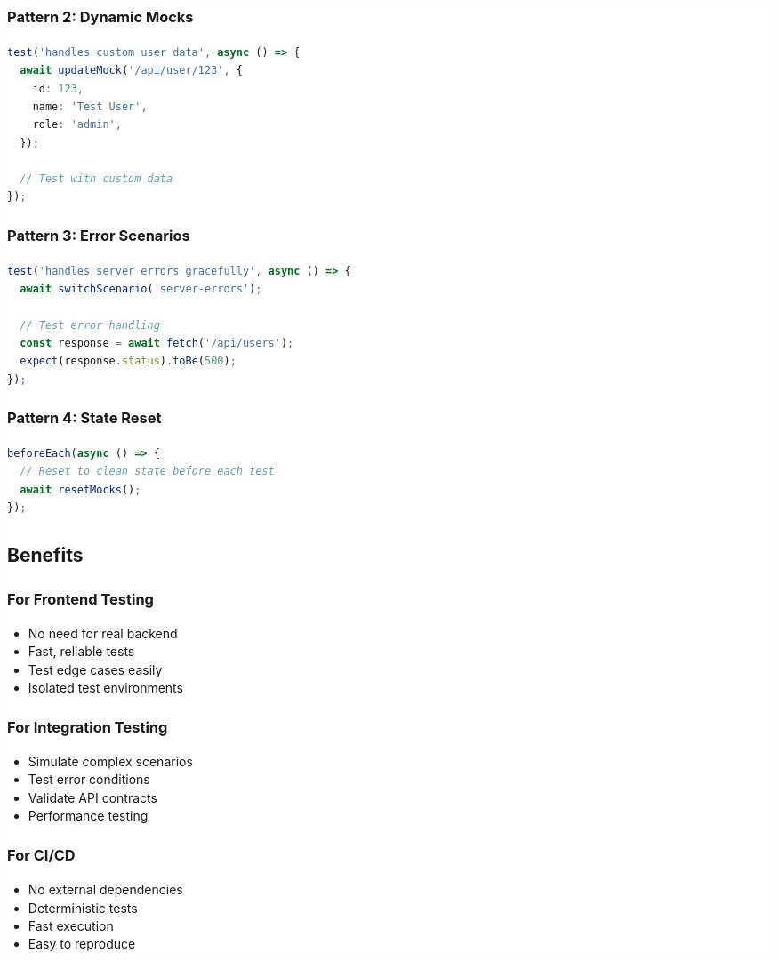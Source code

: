 ### Pattern 2: Dynamic Mocks

```typescript
test('handles custom user data', async () => {
  await updateMock('/api/user/123', {
    id: 123,
    name: 'Test User',
    role: 'admin',
  });

  // Test with custom data
});
```

### Pattern 3: Error Scenarios

```typescript
test('handles server errors gracefully', async () => {
  await switchScenario('server-errors');

  // Test error handling
  const response = await fetch('/api/users');
  expect(response.status).toBe(500);
});
```

### Pattern 4: State Reset

```typescript
beforeEach(async () => {
  // Reset to clean state before each test
  await resetMocks();
});
```

## Benefits

### For Frontend Testing
- No need for real backend
- Fast, reliable tests
- Test edge cases easily
- Isolated test environments

### For Integration Testing
- Simulate complex scenarios
- Test error conditions
- Validate API contracts
- Performance testing

### For CI/CD
- No external dependencies
- Deterministic tests
- Fast execution
- Easy to reproduce
